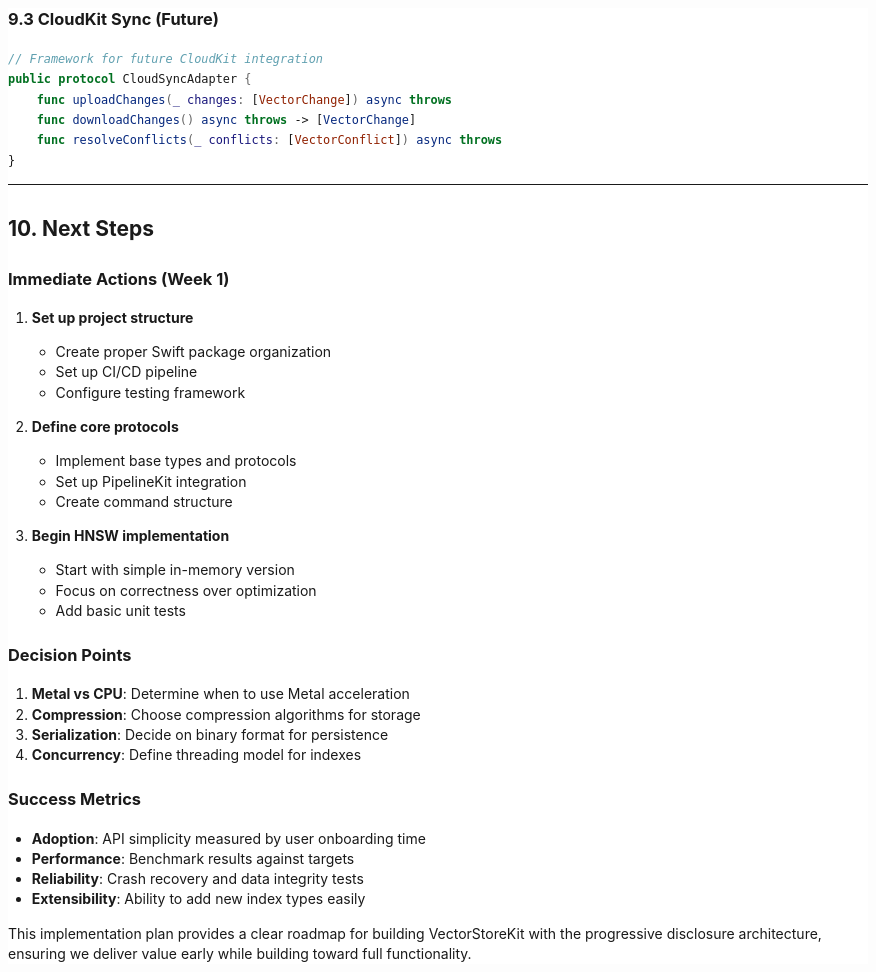 ### 9.3 CloudKit Sync (Future)

```swift
// Framework for future CloudKit integration
public protocol CloudSyncAdapter {
    func uploadChanges(_ changes: [VectorChange]) async throws
    func downloadChanges() async throws -> [VectorChange]
    func resolveConflicts(_ conflicts: [VectorConflict]) async throws
}
```

---

## 10. Next Steps

### Immediate Actions (Week 1)

1. **Set up project structure**
   - Create proper Swift package organization
   - Set up CI/CD pipeline
   - Configure testing framework

2. **Define core protocols**
   - Implement base types and protocols
   - Set up PipelineKit integration
   - Create command structure

3. **Begin HNSW implementation**
   - Start with simple in-memory version
   - Focus on correctness over optimization
   - Add basic unit tests

### Decision Points

1. **Metal vs CPU**: Determine when to use Metal acceleration
2. **Compression**: Choose compression algorithms for storage
3. **Serialization**: Decide on binary format for persistence
4. **Concurrency**: Define threading model for indexes

### Success Metrics

- **Adoption**: API simplicity measured by user onboarding time
- **Performance**: Benchmark results against targets
- **Reliability**: Crash recovery and data integrity tests
- **Extensibility**: Ability to add new index types easily

This implementation plan provides a clear roadmap for building VectorStoreKit with the progressive disclosure architecture, ensuring we deliver value early while building toward full functionality.